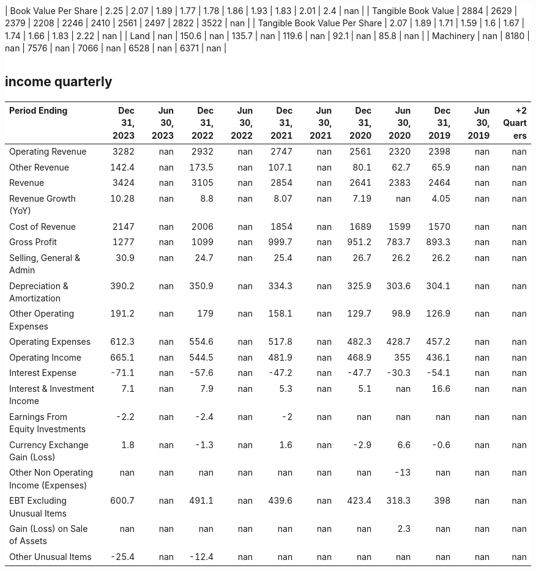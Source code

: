 | Book Value Per Share               |           2.25 |           2.07 |           1.89 |           1.77 |           1.78 |           1.86 |           1.93 |           1.83 |           2.01 |           2.4  |           nan |
| Tangible Book Value                |        2884    |        2629    |        2379    |        2208    |        2246    |        2410    |        2561    |        2497    |        2822    |        3522    |           nan |
| Tangible Book Value Per Share      |           2.07 |           1.89 |           1.71 |           1.59 |           1.6  |           1.67 |           1.74 |           1.66 |           1.83 |           2.22 |           nan |
| Land                               |         nan    |         150.6  |         nan    |         135.7  |         nan    |         119.6  |         nan    |          92.1  |         nan    |          85.8  |           nan |
| Machinery                          |         nan    |        8180    |         nan    |        7576    |         nan    |        7066    |         nan    |        6528    |         nan    |        6371    |           nan |

## income quarterly
| Period Ending                         |   Dec 31, 2023 |   Jun 30, 2023 |   Dec 31, 2022 |   Jun 30, 2022 |   Dec 31, 2021 |   Jun 30, 2021 |   Dec 31, 2020 |   Jun 30, 2020 |   Dec 31, 2019 |   Jun 30, 2019 |   +2 Quarters |
|:--------------------------------------|---------------:|---------------:|---------------:|---------------:|---------------:|---------------:|---------------:|---------------:|---------------:|---------------:|--------------:|
| Operating Revenue                     |        3282    |          nan   |       2932     |            nan |       2747     |          nan   |        2561    |        2320    |        2398    |          nan   |           nan |
| Other Revenue                         |         142.4  |          nan   |        173.5   |            nan |        107.1   |          nan   |          80.1  |          62.7  |          65.9  |          nan   |           nan |
| Revenue                               |        3424    |          nan   |       3105     |            nan |       2854     |          nan   |        2641    |        2383    |        2464    |          nan   |           nan |
| Revenue Growth (YoY)                  |          10.28 |          nan   |          8.8   |            nan |          8.07  |          nan   |           7.19 |         nan    |           4.05 |          nan   |           nan |
| Cost of Revenue                       |        2147    |          nan   |       2006     |            nan |       1854     |          nan   |        1689    |        1599    |        1570    |          nan   |           nan |
| Gross Profit                          |        1277    |          nan   |       1099     |            nan |        999.7   |          nan   |         951.2  |         783.7  |         893.3  |          nan   |           nan |
| Selling, General & Admin              |          30.9  |          nan   |         24.7   |            nan |         25.4   |          nan   |          26.7  |          26.2  |          26.2  |          nan   |           nan |
| Depreciation & Amortization           |         390.2  |          nan   |        350.9   |            nan |        334.3   |          nan   |         325.9  |         303.6  |         304.1  |          nan   |           nan |
| Other Operating Expenses              |         191.2  |          nan   |        179     |            nan |        158.1   |          nan   |         129.7  |          98.9  |         126.9  |          nan   |           nan |
| Operating Expenses                    |         612.3  |          nan   |        554.6   |            nan |        517.8   |          nan   |         482.3  |         428.7  |         457.2  |          nan   |           nan |
| Operating Income                      |         665.1  |          nan   |        544.5   |            nan |        481.9   |          nan   |         468.9  |         355    |         436.1  |          nan   |           nan |
| Interest Expense                      |         -71.1  |          nan   |        -57.6   |            nan |        -47.2   |          nan   |         -47.7  |         -30.3  |         -54.1  |          nan   |           nan |
| Interest & Investment Income          |           7.1  |          nan   |          7.9   |            nan |          5.3   |          nan   |           5.1  |         nan    |          16.6  |          nan   |           nan |
| Earnings From Equity Investments      |          -2.2  |          nan   |         -2.4   |            nan |         -2     |          nan   |         nan    |         nan    |         nan    |          nan   |           nan |
| Currency Exchange Gain (Loss)         |           1.8  |          nan   |         -1.3   |            nan |          1.6   |          nan   |          -2.9  |           6.6  |          -0.6  |          nan   |           nan |
| Other Non Operating Income (Expenses) |         nan    |          nan   |        nan     |            nan |        nan     |          nan   |         nan    |         -13    |         nan    |          nan   |           nan |
| EBT Excluding Unusual Items           |         600.7  |          nan   |        491.1   |            nan |        439.6   |          nan   |         423.4  |         318.3  |         398    |          nan   |           nan |
| Gain (Loss) on Sale of Assets         |         nan    |          nan   |        nan     |            nan |        nan     |          nan   |         nan    |           2.3  |         nan    |          nan   |           nan |
| Other Unusual Items                   |         -25.4  |          nan   |        -12.4   |            nan |        nan     |          nan   |         nan    |         nan    |         nan    |          nan   |           nan |